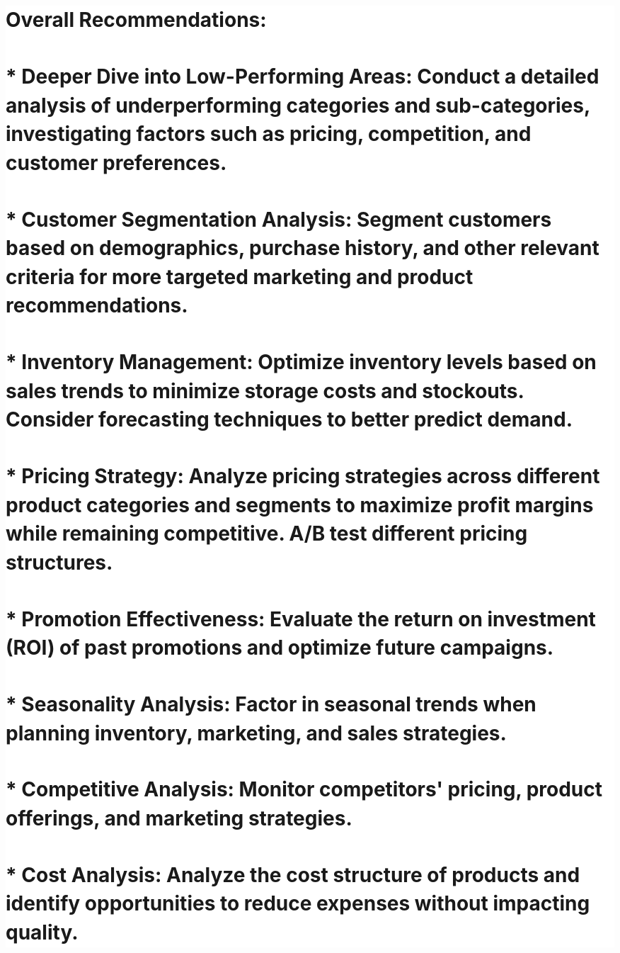

# Overall Recommendations:
# * **Deeper Dive into Low-Performing Areas:** Conduct a detailed analysis of underperforming categories and sub-categories, investigating factors such as pricing, competition, and customer preferences.
# * **Customer Segmentation Analysis:** Segment customers based on demographics, purchase history, and other relevant criteria for more targeted marketing and product recommendations.
# * **Inventory Management:** Optimize inventory levels based on sales trends to minimize storage costs and stockouts.  Consider forecasting techniques to better predict demand.
# * **Pricing Strategy:** Analyze pricing strategies across different product categories and segments to maximize profit margins while remaining competitive. A/B test different pricing structures.
# * **Promotion Effectiveness:** Evaluate the return on investment (ROI) of past promotions and optimize future campaigns.
# * **Seasonality Analysis:** Factor in seasonal trends when planning inventory, marketing, and sales strategies.
# * **Competitive Analysis:** Monitor competitors' pricing, product offerings, and marketing strategies.
# * **Cost Analysis:** Analyze the cost structure of products and identify opportunities to reduce expenses without impacting quality.
